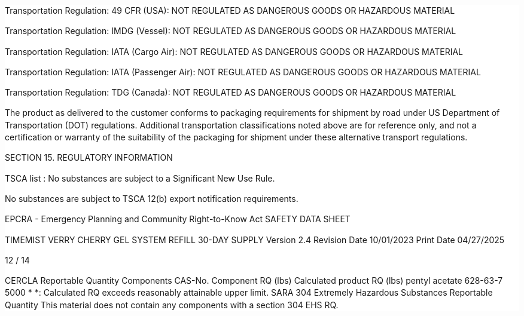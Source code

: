 Transportation Regulation: 49 CFR (USA): 
NOT REGULATED AS DANGEROUS GOODS OR HAZARDOUS MATERIAL 
 
 
Transportation Regulation: IMDG (Vessel): 
NOT REGULATED AS DANGEROUS GOODS OR HAZARDOUS MATERIAL 
 
 
Transportation Regulation: IATA (Cargo Air): 
NOT REGULATED AS DANGEROUS GOODS OR HAZARDOUS MATERIAL 
 
 
Transportation Regulation: IATA (Passenger Air): 
NOT REGULATED AS DANGEROUS GOODS OR HAZARDOUS MATERIAL 
 
 
Transportation Regulation: TDG (Canada): 
NOT REGULATED AS DANGEROUS GOODS OR HAZARDOUS MATERIAL 
 
 
The product as delivered to the customer conforms to packaging requirements for shipment by road 
under US Department of Transportation (DOT) regulations. Additional transportation classifications 
noted above are for reference only, and not a certification or warranty of the suitability of the packaging 
for shipment under these alternative transport regulations. 
 
 
 
SECTION 15. REGULATORY INFORMATION 
 
 
 
TSCA list 
:  No substances are subject to a Significant New Use Rule. 
 
 
  No substances are subject to TSCA 12(b) export notification 
requirements. 
 
EPCRA - Emergency Planning and Community Right-to-Know Act 
SAFETY DATA SHEET 
 
TIMEMIST VERRY CHERRY GEL SYSTEM REFILL 30-DAY SUPPLY 
Version 2.4 
Revision Date 10/01/2023 
Print Date 04/27/2025  
 
 
12 / 14 
 
CERCLA Reportable Quantity 
Components 
CAS-No. 
Component RQ 
(lbs) 
Calculated product RQ 
(lbs) 
pentyl acetate 
628-63-7 
5000 
* 
*: Calculated RQ exceeds reasonably attainable upper limit. 
SARA 304 Extremely Hazardous Substances Reportable Quantity 
This material does not contain any components with a section 304 EHS RQ. 
 